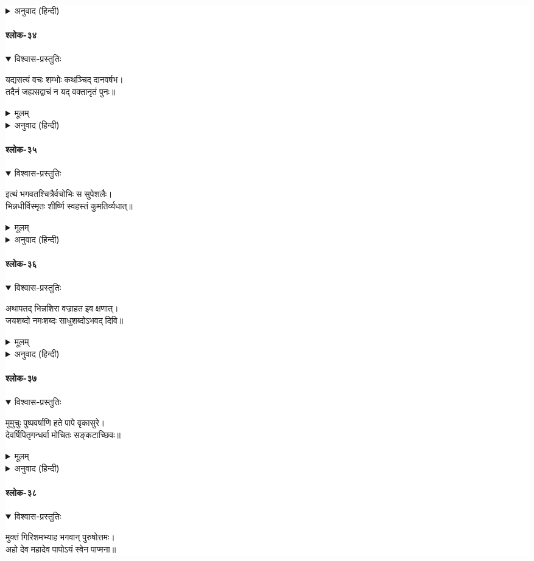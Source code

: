 <details><summary>अनुवाद (हिन्दी)</summary></details>

#### श्लोक-३४


<details open><summary>विश्वास-प्रस्तुतिः</summary>

यद्यसत्यं वचः शम्भोः कथञ्चिद् दानवर्षभ।  
तदैनं जह्यसद्वाचं न यद् वक्तानृतं पुनः॥
</details>

<details><summary>मूलम्</summary></details>

<details><summary>अनुवाद (हिन्दी)</summary></details>

#### श्लोक-३५


<details open><summary>विश्वास-प्रस्तुतिः</summary>

इत्थं भगवतश्चित्रैर्वचोभिः स सुपेशलैः।  
भिन्नधीर्विस्मृतः शीर्ष्णि स्वहस्तं कुमतिर्व्यधात्॥
</details>

<details><summary>मूलम्</summary></details>

<details><summary>अनुवाद (हिन्दी)</summary></details>

#### श्लोक-३६


<details open><summary>विश्वास-प्रस्तुतिः</summary>

अथापतद् भिन्नशिरा वज्राहत इव क्षणात्।  
जयशब्दो नमःशब्दः साधुशब्दोऽभवद् दिवि॥
</details>

<details><summary>मूलम्</summary></details>

<details><summary>अनुवाद (हिन्दी)</summary></details>

#### श्लोक-३७


<details open><summary>विश्वास-प्रस्तुतिः</summary>

मुमुचुः पुष्पवर्षाणि हते पापे वृकासुरे।  
देवर्षिपितृगन्धर्वा मोचितः सङ्कटाच्छिवः॥
</details>

<details><summary>मूलम्</summary></details>

<details><summary>अनुवाद (हिन्दी)</summary></details>

#### श्लोक-३८


<details open><summary>विश्वास-प्रस्तुतिः</summary>

मुक्तं गिरिशमभ्याह भगवान् पुरुषोत्तमः।  
अहो देव महादेव पापोऽयं स्वेन पाप्मना॥
</details>
